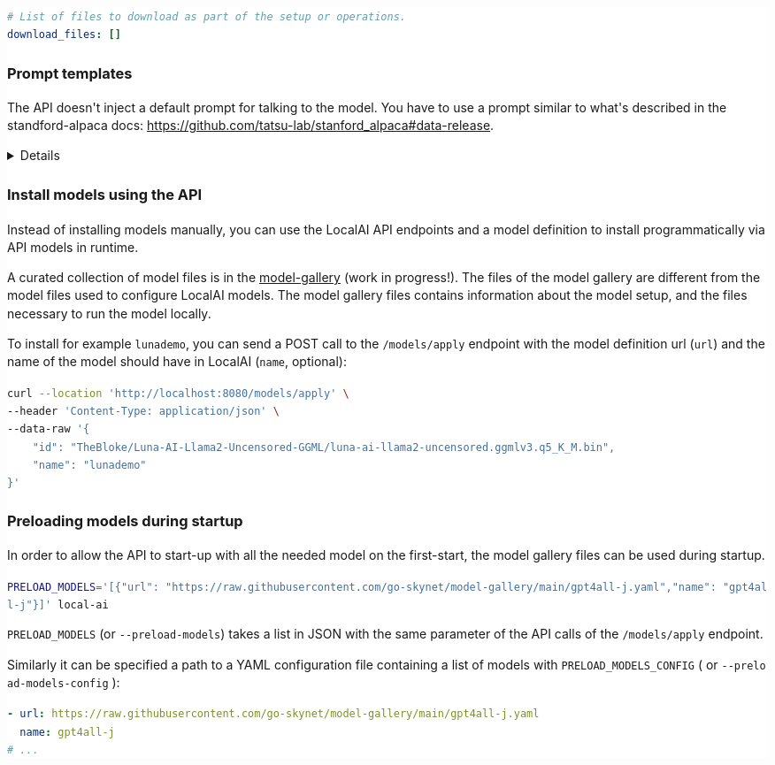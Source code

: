 ```yaml
# List of files to download as part of the setup or operations.
download_files: []
```

### Prompt templates 

The API doesn't inject a default prompt for talking to the model. You have to use a prompt similar to what's described in the standford-alpaca docs: https://github.com/tatsu-lab/stanford_alpaca#data-release.

<details></details>

### Install models using the API

Instead of installing models manually, you can use the LocalAI API endpoints and a model definition to install programmatically via API models in runtime.

A curated collection of model files is in the [model-gallery](https://github.com/go-skynet/model-gallery) (work in progress!). The files of the model gallery are different from the model files used to configure LocalAI models. The model gallery files contains information about the model setup, and the files necessary to run the model locally.

To install for example `lunademo`, you can send a POST call to the `/models/apply` endpoint with the model definition url (`url`) and the name of the model should have in LocalAI (`name`, optional):

```bash
curl --location 'http://localhost:8080/models/apply' \
--header 'Content-Type: application/json' \
--data-raw '{
    "id": "TheBloke/Luna-AI-Llama2-Uncensored-GGML/luna-ai-llama2-uncensored.ggmlv3.q5_K_M.bin",
    "name": "lunademo"
}'
```


### Preloading models during startup

In order to allow the API to start-up with all the needed model on the first-start, the model gallery files can be used during startup. 

```bash
PRELOAD_MODELS='[{"url": "https://raw.githubusercontent.com/go-skynet/model-gallery/main/gpt4all-j.yaml","name": "gpt4all-j"}]' local-ai
```

`PRELOAD_MODELS` (or `--preload-models`) takes a list in JSON with the same parameter of the API calls of the `/models/apply` endpoint.

Similarly it can be specified a path to a YAML configuration file containing a list of models with `PRELOAD_MODELS_CONFIG` ( or `--preload-models-config` ):

```yaml
- url: https://raw.githubusercontent.com/go-skynet/model-gallery/main/gpt4all-j.yaml
  name: gpt4all-j
# ...
```
